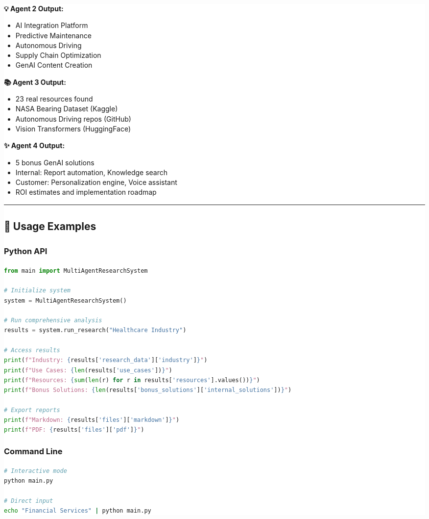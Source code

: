 **💡 Agent 2 Output:**
- AI Integration Platform
- Predictive Maintenance
- Autonomous Driving
- Supply Chain Optimization
- GenAI Content Creation

**📚 Agent 3 Output:**
- 23 real resources found
- NASA Bearing Dataset (Kaggle)
- Autonomous Driving repos (GitHub)
- Vision Transformers (HuggingFace)

**✨ Agent 4 Output:**
- 5 bonus GenAI solutions
- Internal: Report automation, Knowledge search
- Customer: Personalization engine, Voice assistant
- ROI estimates and implementation roadmap

---

## 🔄 Usage Examples

### Python API
```python
from main import MultiAgentResearchSystem

# Initialize system
system = MultiAgentResearchSystem()

# Run comprehensive analysis
results = system.run_research("Healthcare Industry")

# Access results
print(f"Industry: {results['research_data']['industry']}")
print(f"Use Cases: {len(results['use_cases'])}")
print(f"Resources: {sum(len(r) for r in results['resources'].values())}")
print(f"Bonus Solutions: {len(results['bonus_solutions']['internal_solutions'])}")

# Export reports
print(f"Markdown: {results['files']['markdown']}")
print(f"PDF: {results['files']['pdf']}")
```

### Command Line
```bash
# Interactive mode
python main.py

# Direct input
echo "Financial Services" | python main.py
```
